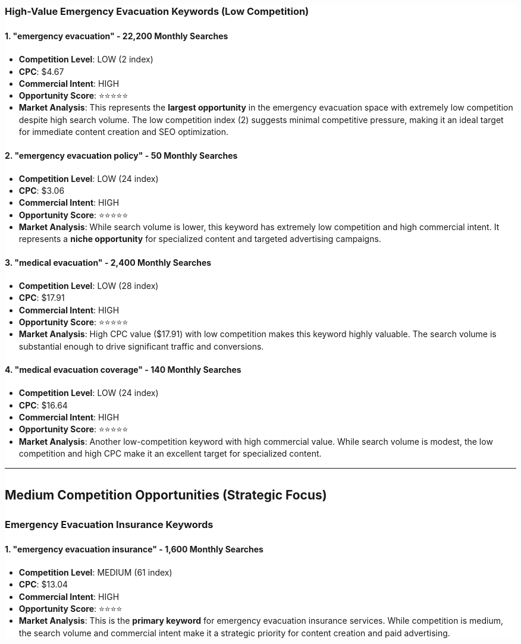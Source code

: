 ### **High-Value Emergency Evacuation Keywords (Low Competition)**

#### **1. "emergency evacuation" - 22,200 Monthly Searches**
- **Competition Level**: LOW (2 index)
- **CPC**: $4.67
- **Commercial Intent**: HIGH
- **Opportunity Score**: ⭐⭐⭐⭐⭐
- **Market Analysis**: This represents the **largest opportunity** in the emergency evacuation space with extremely low competition despite high search volume. The low competition index (2) suggests minimal competitive pressure, making it an ideal target for immediate content creation and SEO optimization.

#### **2. "emergency evacuation policy" - 50 Monthly Searches**
- **Competition Level**: LOW (24 index)
- **CPC**: $3.06
- **Commercial Intent**: HIGH
- **Opportunity Score**: ⭐⭐⭐⭐⭐
- **Market Analysis**: While search volume is lower, this keyword has extremely low competition and high commercial intent. It represents a **niche opportunity** for specialized content and targeted advertising campaigns.

#### **3. "medical evacuation" - 2,400 Monthly Searches**
- **Competition Level**: LOW (28 index)
- **CPC**: $17.91
- **Commercial Intent**: HIGH
- **Opportunity Score**: ⭐⭐⭐⭐⭐
- **Market Analysis**: High CPC value ($17.91) with low competition makes this keyword highly valuable. The search volume is substantial enough to drive significant traffic and conversions.

#### **4. "medical evacuation coverage" - 140 Monthly Searches**
- **Competition Level**: LOW (24 index)
- **CPC**: $16.64
- **Commercial Intent**: HIGH
- **Opportunity Score**: ⭐⭐⭐⭐⭐
- **Market Analysis**: Another low-competition keyword with high commercial value. While search volume is modest, the low competition and high CPC make it an excellent target for specialized content.

---

## Medium Competition Opportunities (Strategic Focus)

### **Emergency Evacuation Insurance Keywords**

#### **1. "emergency evacuation insurance" - 1,600 Monthly Searches**
- **Competition Level**: MEDIUM (61 index)
- **CPC**: $13.04
- **Commercial Intent**: HIGH
- **Opportunity Score**: ⭐⭐⭐⭐
- **Market Analysis**: This is the **primary keyword** for emergency evacuation insurance services. While competition is medium, the search volume and commercial intent make it a strategic priority for content creation and paid advertising.
